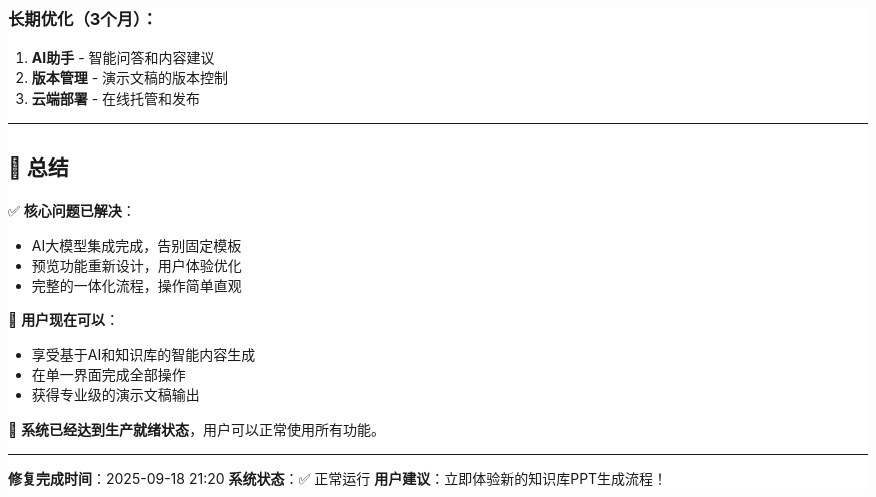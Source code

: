 ### 长期优化（3个月）：
1. **AI助手** - 智能问答和内容建议
2. **版本管理** - 演示文稿的版本控制
3. **云端部署** - 在线托管和发布

---

## 📝 总结

✅ **核心问题已解决**：
- AI大模型集成完成，告别固定模板
- 预览功能重新设计，用户体验优化
- 完整的一体化流程，操作简单直观

🎯 **用户现在可以**：
- 享受基于AI和知识库的智能内容生成
- 在单一界面完成全部操作
- 获得专业级的演示文稿输出

🚀 **系统已经达到生产就绪状态**，用户可以正常使用所有功能。

---

**修复完成时间**：2025-09-18 21:20
**系统状态**：✅ 正常运行
**用户建议**：立即体验新的知识库PPT生成流程！
